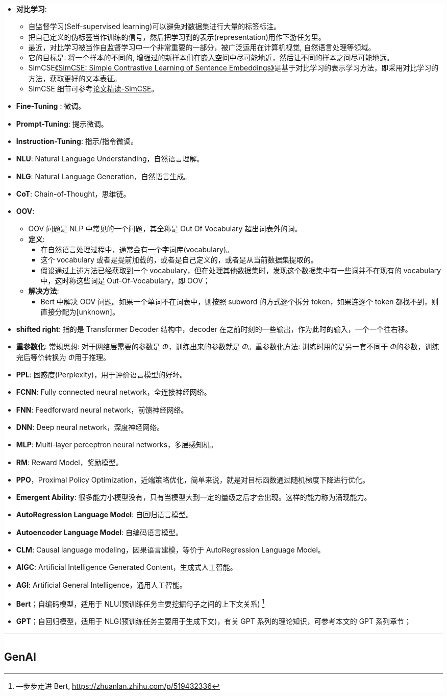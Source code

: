- **对比学习**:

  - 自监督学习(Self-supervised learning)可以避免对数据集进行大量的标签标注。
  - 把自己定义的伪标签当作训练的信号，然后把学习到的表示(representation)用作下游任务里。
  - 最近，对比学习被当作自监督学习中一个非常重要的一部分，被广泛运用在计算机视觉, 自然语言处理等领域。
  - 它的目标是: 将一个样本的不同的, 增强过的新样本们在嵌入空间中尽可能地近，然后让不同的样本之间尽可能地远。
  - SimCSE[《SimCSE: Simple Contrastive Learning of Sentence Embeddings》](https://aclanthology.org/2021.emnlp-main.552.pdf)是基于对比学习的表示学习方法，即采用对比学习的方法，获取更好的文本表征。
  - SimCSE 细节可参考[论文精读-SimCSE](https://www.bilibili.com/video/BV12D4y1p788/?spm_id_from=333.337.search-card.all.click&vd_source=25d0b87065d3da39fe110c6e0b4906e1)。

- **Fine-Tuning** : 微调。
- **Prompt-Tuning**: 提示微调。
- **Instruction-Tuning**: 指示/指令微调。

- **NLU**: Natural Language Understanding，自然语言理解。
- **NLG**: Natural Language Generation，自然语言生成。
- **CoT**: Chain-of-Thought，思维链。
- **OOV**:

  - OOV 问题是 NLP 中常见的一个问题，其全称是 Out Of Vocabulary 超出词表外的词。
  - **定义**:
    - 在自然语言处理过程中，通常会有一个字词库(vocabulary)。
    - 这个 vocabulary 或者是提前加载的，或者是自己定义的，或者是从当前数据集提取的。
    - 假设通过上述方法已经获取到一个 vocabulary，但在处理其他数据集时，发现这个数据集中有一些词并不在现有的 vocabulary 中，这时称这些词是 Out-Of-Vocabulary，即 OOV；
  - **解决方法**:
    - Bert 中解决 OOV 问题。如果一个单词不在词表中，则按照 subword 的方式逐个拆分 token，如果连逐个 token 都找不到，则直接分配为[unknown]。

- **shifted right**: 指的是 Transformer Decoder 结构中，decoder 在之前时刻的一些输出，作为此时的输入，一个一个往右移。
- **重参数化**: 常规思想: 对于网络层需要的参数是 $\Phi$，训练出来的参数就是 $\Phi$。重参数化方法: 训练时用的是另一套不同于 $\Phi$的参数，训练完后等价转换为 $\Phi$用于推理。
- **PPL**: 困惑度(Perplexity)，用于评价语言模型的好坏。
- **FCNN**: Fully connected neural network，全连接神经网络。
- **FNN**: Feedforward neural network，前馈神经网络。
- **DNN**: Deep neural network，深度神经网络。
- **MLP**: Multi-layer perceptron neural networks，多层感知机。
- **RM**: Reward Model，奖励模型。
- **PPO**，Proximal Policy Optimization，近端策略优化，简单来说，就是对目标函数通过随机梯度下降进行优化。
- **Emergent Ability**: 很多能力小模型没有，只有当模型大到一定的量级之后才会出现。这样的能力称为涌现能力。
- **AutoRegression Language Model**: 自回归语言模型。
- **Autoencoder Language Model**: 自编码语言模型。
- **CLM**: Causal language modeling，因果语言建模，等价于 AutoRegression Language Model。
- **AIGC**: Artificial Intelligence Generated Content，生成式人工智能。
- **AGI**: Artificial General Intelligence，通用人工智能。

- **Bert**；自编码模型，适用于 NLU(预训练任务主要挖掘句子之间的上下文关系) [^—步步走进Bert]

[^—步步走进Bert]: —步步走进 Bert, https://zhuanlan.zhihu.com/p/519432336

- **GPT**；自回归模型，适用于 NLG(预训练任务主要用于生成下文)，有关 GPT 系列的理论知识，可参考本文的 GPT 系列章节；

---

## GenAI


[^Choosing_an_extraction_approach]: Choosing an extraction approach, https://docs.sensible.so/docs/author
[^LLM为什么都用Decoderonly架构]: LLM 为什么都用 Decoder only 架构, https://www.zhihu.com/question/588325646?utm_division=hot_list_page
[^Attention]: Attention is not all you need: pure attention loses rank doubly exponentially with depth, https://arxiv.org/pdf/2103.03404.pdf
[^The_Foundation_Model_Transparency_Index]: The Foundation Model Transparency Index, https://crfm.stanford.edu/fmti/fmti.pdf
[^LLMSurvey]: LLMSurvey, https://github.com/RUCAIBox/LLMSurvey
[^Open_LLM_Leaderboard]: Open_LLM_Leaderboard, https://huggingface.co/spaces/HuggingFaceH4/open_llm_leaderboard
[^开源大语言模型汇总]: 开源大语言模型(LLM)汇总(持续更新中),https://blog.csdn.net/jarodyv/article/details/129992142
[^通俗易懂的LLM(上篇)]: 通俗易懂的 LLM(上篇), https://blog.csdn.net/qq_39439006/article/details/130796416
[^语言模型]: 语言模型, https://zhuanlan.zhihu.com/p/90741508